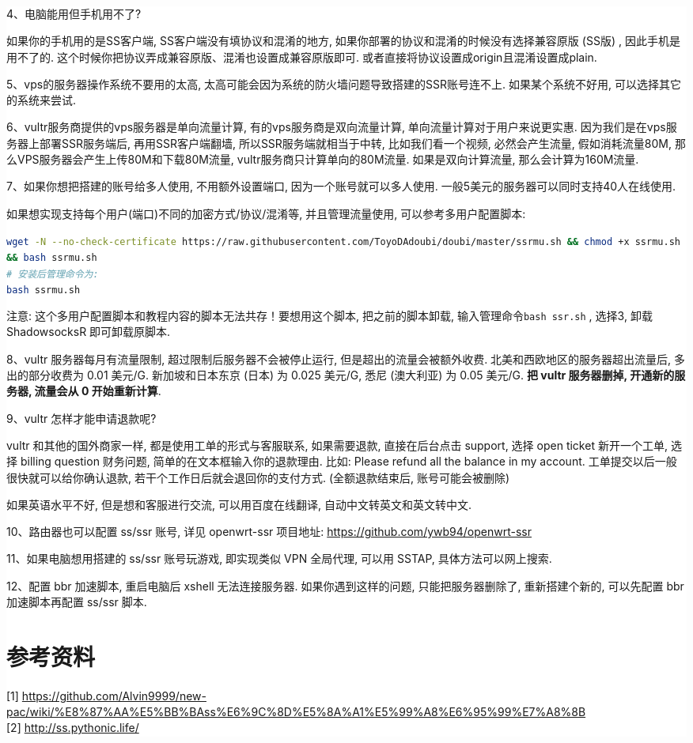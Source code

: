4、电脑能用但手机用不了?  

如果你的手机用的是SS客户端, SS客户端没有填协议和混淆的地方, 如果你部署的协议和混淆的时候没有选择兼容原版 (SS版) , 因此手机是用不了的.  这个时候你把协议弄成兼容原版、混淆也设置成兼容原版即可.  或者直接将协议设置成origin且混淆设置成plain.  

5、vps的服务器操作系统不要用的太高, 太高可能会因为系统的防火墙问题导致搭建的SSR账号连不上.  如果某个系统不好用, 可以选择其它的系统来尝试.  

6、vultr服务商提供的vps服务器是单向流量计算, 有的vps服务商是双向流量计算, 单向流量计算对于用户来说更实惠.  因为我们是在vps服务器上部署SSR服务端后, 再用SSR客户端翻墙, 所以SSR服务端就相当于中转, 比如我们看一个视频, 必然会产生流量, 假如消耗流量80M, 那么VPS服务器会产生上传80M和下载80M流量, vultr服务商只计算单向的80M流量.  如果是双向计算流量, 那么会计算为160M流量.  

7、如果你想把搭建的账号给多人使用, 不用额外设置端口, 因为一个账号就可以多人使用.  一般5美元的服务器可以同时支持40人在线使用.  

如果想实现支持每个用户(端口)不同的加密方式/协议/混淆等, 并且管理流量使用, 可以参考多用户配置脚本:  

```bash
wget -N --no-check-certificate https://raw.githubusercontent.com/ToyoDAdoubi/doubi/master/ssrmu.sh && chmod +x ssrmu.sh && bash ssrmu.sh
# 安装后管理命令为: 
bash ssrmu.sh
```

注意: 这个多用户配置脚本和教程内容的脚本无法共存！要想用这个脚本, 把之前的脚本卸载, 输入管理命令`bash ssr.sh` , 选择3, 卸载 ShadowsocksR 即可卸载原脚本.  

8、vultr 服务器每月有流量限制, 超过限制后服务器不会被停止运行, 但是超出的流量会被额外收费.  北美和西欧地区的服务器超出流量后, 多出的部分收费为 0.01 美元/G.  新加坡和日本东京 (日本) 为 0.025 美元/G, 悉尼 (澳大利亚) 为 0.05 美元/G.  **把 vultr 服务器删掉, 开通新的服务器, 流量会从 0 开始重新计算**.  

9、vultr 怎样才能申请退款呢?  

vultr 和其他的国外商家一样, 都是使用工单的形式与客服联系, 如果需要退款, 直接在后台点击 support, 选择 open ticket 新开一个工单, 选择 billing question 财务问题, 简单的在文本框输入你的退款理由.  比如: Please refund all the balance in my account.  工单提交以后一般很快就可以给你确认退款, 若干个工作日后就会退回你的支付方式. (全额退款结束后, 账号可能会被删除) 

如果英语水平不好, 但是想和客服进行交流, 可以用百度在线翻译, 自动中文转英文和英文转中文.  

10、路由器也可以配置 ss/ssr 账号, 详见 openwrt-ssr 项目地址: https://github.com/ywb94/openwrt-ssr

11、如果电脑想用搭建的 ss/ssr 账号玩游戏, 即实现类似 VPN 全局代理, 可以用 SSTAP, 具体方法可以网上搜索.  

12、配置 bbr 加速脚本, 重启电脑后 xshell 无法连接服务器.  如果你遇到这样的问题, 只能把服务器删除了, 重新搭建个新的, 可以先配置 bbr 加速脚本再配置 ss/ssr 脚本.  

# 参考资料  

[1] https://github.com/Alvin9999/new-pac/wiki/%E8%87%AA%E5%BB%BAss%E6%9C%8D%E5%8A%A1%E5%99%A8%E6%95%99%E7%A8%8B  
[2] http://ss.pythonic.life/  
